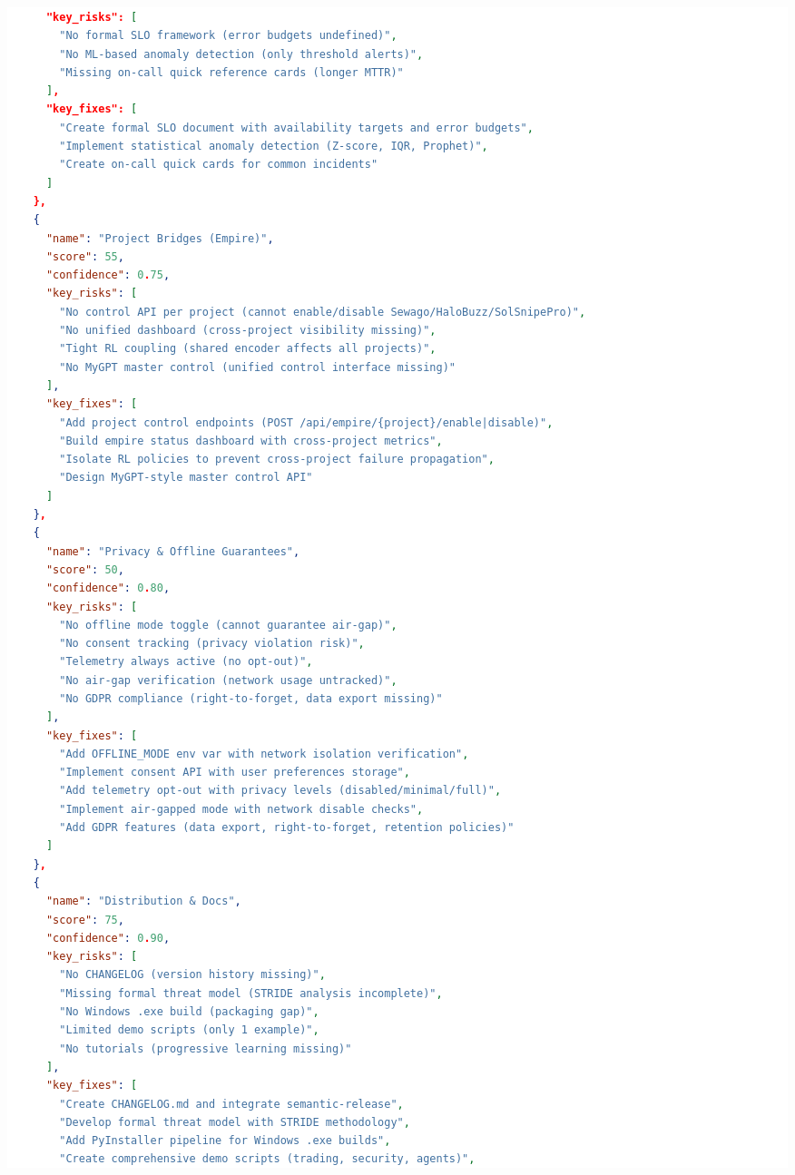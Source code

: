 ```json
      "key_risks": [
        "No formal SLO framework (error budgets undefined)",
        "No ML-based anomaly detection (only threshold alerts)",
        "Missing on-call quick reference cards (longer MTTR)"
      ],
      "key_fixes": [
        "Create formal SLO document with availability targets and error budgets",
        "Implement statistical anomaly detection (Z-score, IQR, Prophet)",
        "Create on-call quick cards for common incidents"
      ]
    },
    {
      "name": "Project Bridges (Empire)",
      "score": 55,
      "confidence": 0.75,
      "key_risks": [
        "No control API per project (cannot enable/disable Sewago/HaloBuzz/SolSnipePro)",
        "No unified dashboard (cross-project visibility missing)",
        "Tight RL coupling (shared encoder affects all projects)",
        "No MyGPT master control (unified control interface missing)"
      ],
      "key_fixes": [
        "Add project control endpoints (POST /api/empire/{project}/enable|disable)",
        "Build empire status dashboard with cross-project metrics",
        "Isolate RL policies to prevent cross-project failure propagation",
        "Design MyGPT-style master control API"
      ]
    },
    {
      "name": "Privacy & Offline Guarantees",
      "score": 50,
      "confidence": 0.80,
      "key_risks": [
        "No offline mode toggle (cannot guarantee air-gap)",
        "No consent tracking (privacy violation risk)",
        "Telemetry always active (no opt-out)",
        "No air-gap verification (network usage untracked)",
        "No GDPR compliance (right-to-forget, data export missing)"
      ],
      "key_fixes": [
        "Add OFFLINE_MODE env var with network isolation verification",
        "Implement consent API with user preferences storage",
        "Add telemetry opt-out with privacy levels (disabled/minimal/full)",
        "Implement air-gapped mode with network disable checks",
        "Add GDPR features (data export, right-to-forget, retention policies)"
      ]
    },
    {
      "name": "Distribution & Docs",
      "score": 75,
      "confidence": 0.90,
      "key_risks": [
        "No CHANGELOG (version history missing)",
        "Missing formal threat model (STRIDE analysis incomplete)",
        "No Windows .exe build (packaging gap)",
        "Limited demo scripts (only 1 example)",
        "No tutorials (progressive learning missing)"
      ],
      "key_fixes": [
        "Create CHANGELOG.md and integrate semantic-release",
        "Develop formal threat model with STRIDE methodology",
        "Add PyInstaller pipeline for Windows .exe builds",
        "Create comprehensive demo scripts (trading, security, agents)",
```